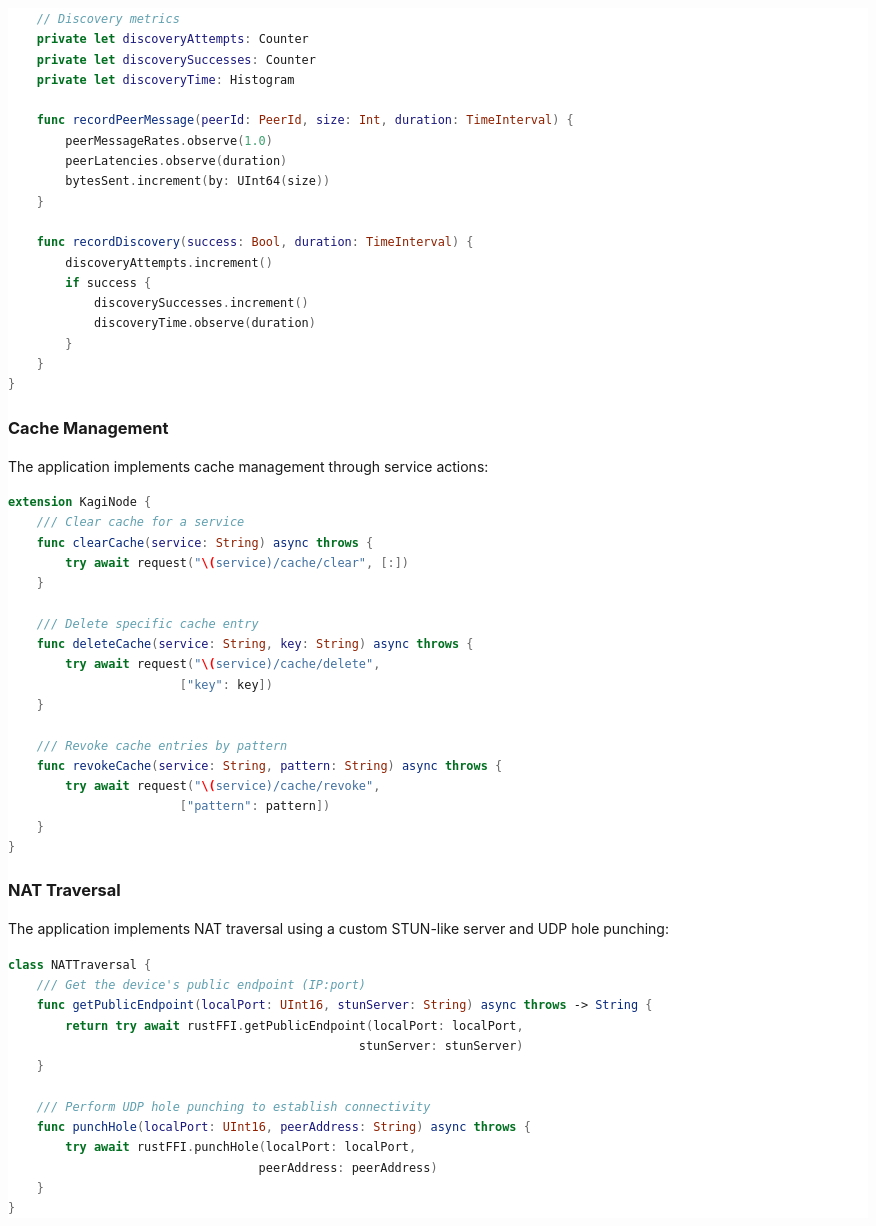```swift
    // Discovery metrics
    private let discoveryAttempts: Counter
    private let discoverySuccesses: Counter
    private let discoveryTime: Histogram
    
    func recordPeerMessage(peerId: PeerId, size: Int, duration: TimeInterval) {
        peerMessageRates.observe(1.0)
        peerLatencies.observe(duration)
        bytesSent.increment(by: UInt64(size))
    }
    
    func recordDiscovery(success: Bool, duration: TimeInterval) {
        discoveryAttempts.increment()
        if success {
            discoverySuccesses.increment()
            discoveryTime.observe(duration)
        }
    }
}
```

### Cache Management

The application implements cache management through service actions:

```swift
extension KagiNode {
    /// Clear cache for a service
    func clearCache(service: String) async throws {
        try await request("\(service)/cache/clear", [:])
    }
    
    /// Delete specific cache entry
    func deleteCache(service: String, key: String) async throws {
        try await request("\(service)/cache/delete",
                        ["key": key])
    }
    
    /// Revoke cache entries by pattern
    func revokeCache(service: String, pattern: String) async throws {
        try await request("\(service)/cache/revoke",
                        ["pattern": pattern])
    }
}
```

### NAT Traversal

The application implements NAT traversal using a custom STUN-like server and UDP hole punching:

```swift
class NATTraversal {
    /// Get the device's public endpoint (IP:port)
    func getPublicEndpoint(localPort: UInt16, stunServer: String) async throws -> String {
        return try await rustFFI.getPublicEndpoint(localPort: localPort, 
                                                 stunServer: stunServer)
    }
    
    /// Perform UDP hole punching to establish connectivity
    func punchHole(localPort: UInt16, peerAddress: String) async throws {
        try await rustFFI.punchHole(localPort: localPort, 
                                   peerAddress: peerAddress)
    }
}
```